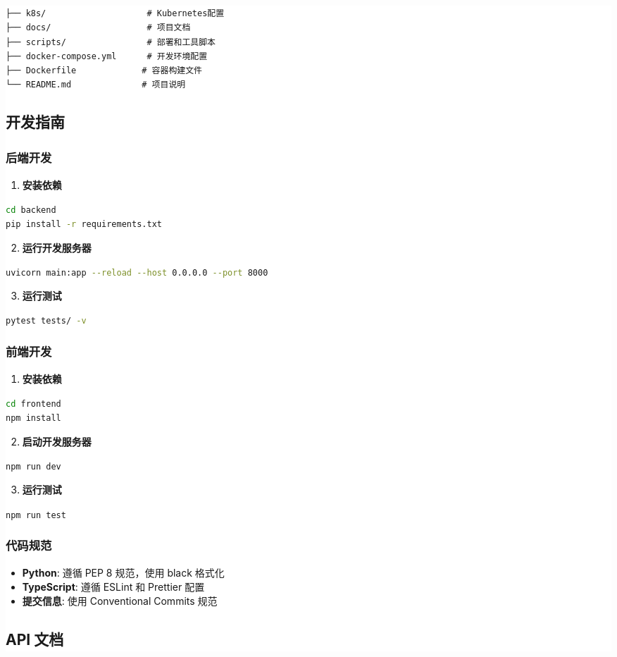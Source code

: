 ```
├── k8s/                    # Kubernetes配置
├── docs/                   # 项目文档
├── scripts/                # 部署和工具脚本
├── docker-compose.yml      # 开发环境配置
├── Dockerfile             # 容器构建文件
└── README.md              # 项目说明
```

## 开发指南

### 后端开发

1. **安装依赖**
```bash
cd backend
pip install -r requirements.txt
```

2. **运行开发服务器**
```bash
uvicorn main:app --reload --host 0.0.0.0 --port 8000
```

3. **运行测试**
```bash
pytest tests/ -v
```

### 前端开发

1. **安装依赖**
```bash
cd frontend
npm install
```

2. **启动开发服务器**
```bash
npm run dev
```

3. **运行测试**
```bash
npm run test
```

### 代码规范

- **Python**: 遵循 PEP 8 规范，使用 black 格式化
- **TypeScript**: 遵循 ESLint 和 Prettier 配置
- **提交信息**: 使用 Conventional Commits 规范

## API 文档
